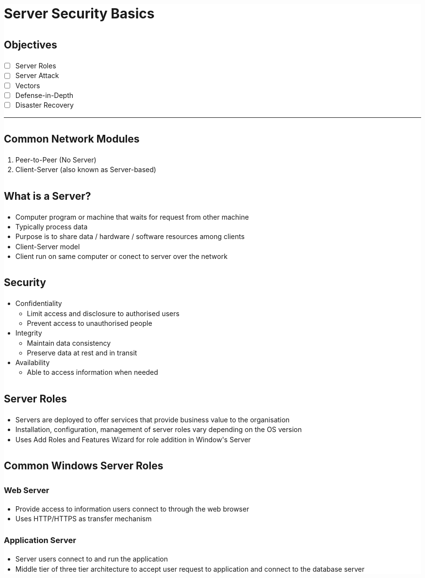 # Server Security Basics

## Objectives
- [ ] Server Roles
- [ ] Server Attack 
- [ ] Vectors
- [ ] Defense-in-Depth
- [ ] Disaster Recovery

---

## Common Network Modules

1. Peer-to-Peer (No Server)
2. Client-Server (also known as Server-based)

## What is a Server?

- Computer program or machine that waits for request from other machine
- Typically process data
- Purpose is to share data / hardware / software resources among clients
- Client-Server model
- Client run on same computer or conect to server over the network

## Security

- Confidentiality
    - Limit access and disclosure to authorised users
    - Prevent access to unauthorised people
- Integrity
    - Maintain data consistency
    - Preserve data at rest and in transit
- Availability
    - Able to access information when needed

## Server Roles

- Servers are deployed to offer services that provide business value to the organisation
- Installation, configuration, management of server roles vary depending on the OS version
- Uses Add Roles and Features Wizard for role addition in Window's Server

## Common Windows Server Roles

### Web Server
- Provide access to information users connect to through the web browser
- Uses HTTP/HTTPS as transfer mechanism

### Application Server
- Server users connect to and run the application
- Middle tier of three tier architecture to accept user request to application and connect to the database server

